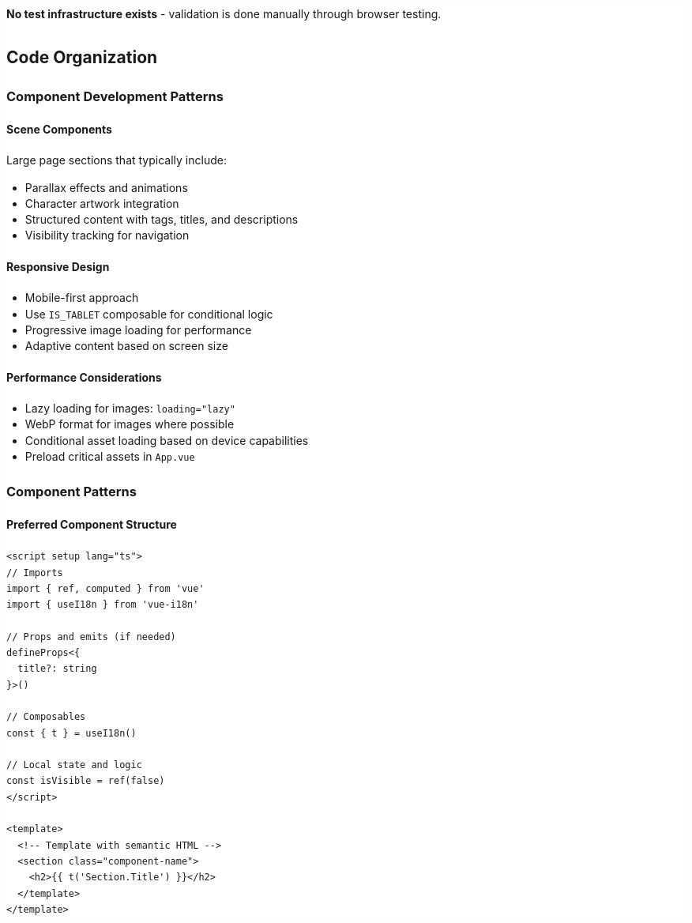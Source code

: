 **No test infrastructure exists** - validation is done manually through browser testing.

## Code Organization

### Component Development Patterns

#### Scene Components
Large page sections that typically include:
- Parallax effects and animations
- Character artwork integration
- Structured content with tags, titles, and descriptions
- Visibility tracking for navigation

#### Responsive Design
- Mobile-first approach
- Use `IS_TABLET` composable for conditional logic
- Progressive image loading for performance
- Adaptive content based on screen size

#### Performance Considerations
- Lazy loading for images: `loading="lazy"`
- WebP format for images where possible
- Conditional asset loading based on device capabilities
- Preload critical assets in `App.vue`

### Component Patterns

#### Preferred Component Structure
```vue
<script setup lang="ts">
// Imports
import { ref, computed } from 'vue'
import { useI18n } from 'vue-i18n'

// Props and emits (if needed)
defineProps<{
  title?: string
}>()

// Composables
const { t } = useI18n()

// Local state and logic
const isVisible = ref(false)
</script>

<template>
  <!-- Template with semantic HTML -->
  <section class="component-name">
    <h2>{{ t('Section.Title') }}</h2>
  </template>
</template>
```
